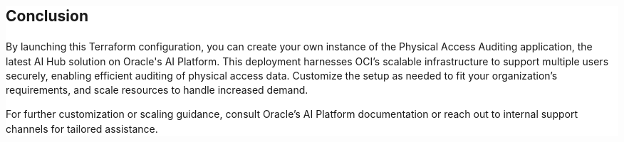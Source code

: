 ## Conclusion
By launching this Terraform configuration, you can create your own instance of the Physical Access Auditing application, the latest AI Hub solution on Oracle's AI Platform. This deployment harnesses OCI’s scalable infrastructure to support multiple users securely, enabling efficient auditing of physical access data. Customize the setup as needed to fit your organization’s requirements, and scale resources to handle increased demand.

For further customization or scaling guidance, consult Oracle’s AI Platform documentation or reach out to internal support channels for tailored assistance.